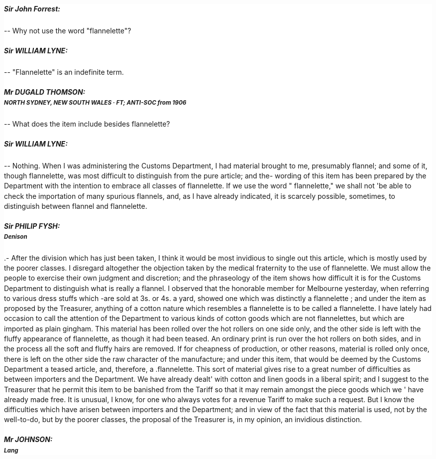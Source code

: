 ##### Sir John Forrest:

-- Why not use the word "flannelette"? 

##### Sir WILLIAM LYNE:

-- "Flannelette" is an indefinite term. 

##### Mr DUGALD THOMSON:<br><small class="text-muted">NORTH SYDNEY, NEW SOUTH WALES &middot; FT; ANTI-SOC from 1906</small>

--  What does the item include besides flannelette? 

##### Sir WILLIAM LYNE:

-- Nothing. When I was administering the Customs Department, I had material brought to me, presumably flannel; and some of it, though flannelette, was most difficult to distinguish from the pure article; and the- wording of this item has been prepared by the Department with the intention to embrace all classes of flannelette. If we use the word " flannelette," we shall not 'be able to check the importation of many spurious flannels, and, as I have already indicated, it is scarcely possible, sometimes, to distinguish between flannel and flannelette. 

##### Sir PHILIP FYSH:<br><small class="text-muted">Denison</small>

.- After the division which has just been taken, I think it would be most invidious to single out this article, which is mostly used by the poorer classes. I disregard altogether the objection taken by the medical fraternity to the use of flannelette. We must allow the people to exercise their own judgment and discretion; and the phraseology of the item shows how difficult it is for the Customs Department to distinguish what is really a flannel. I observed that the honorable member for Melbourne yesterday, when referring to various dress stuffs which -are sold at 3s. or 4s. a yard, showed one which was distinctly a flannelette ; and under the item as proposed by the Treasurer, anything of a cotton nature which resembles a flannelette is to be called a flannelette. I have lately had occasion to call the attention of the Department to various kinds of cotton goods which are not flannelettes, but which are imported as plain gingham. This material has been rolled over the hot rollers on one side only, and the other side is left with the fluffy appearance of flannelette, as though it had been teased. An ordinary print is run over the hot rollers on both sides, and in the process all the soft and fluffy hairs are removed. If for cheapness of production, or other reasons, material is rolled only once, there is left on the other side the raw character of the manufacture; and under this item, that would be deemed by the Customs Department a teased article, and, therefore, a .flannelette. This sort of material gives rise to a great number of difficulties as between importers and the Department. We have already dealt' with cotton and linen goods in a liberal spirit; and I suggest to the Treasurer that he permit this item to be banished from the Tariff so that it may remain amongst the piece goods which we ' have already made free. It is unusual, I know, for one who always votes for a revenue Tariff to make such a request. But I know the difficulties which have arisen between importers and the Department; and in view of the fact that this material is used, not by the well-to-do, but by the poorer classes, the proposal of the Treasurer is, in my opinion, an invidious distinction. 

##### Mr JOHNSON:<br><small class="text-muted">Lang</small>
